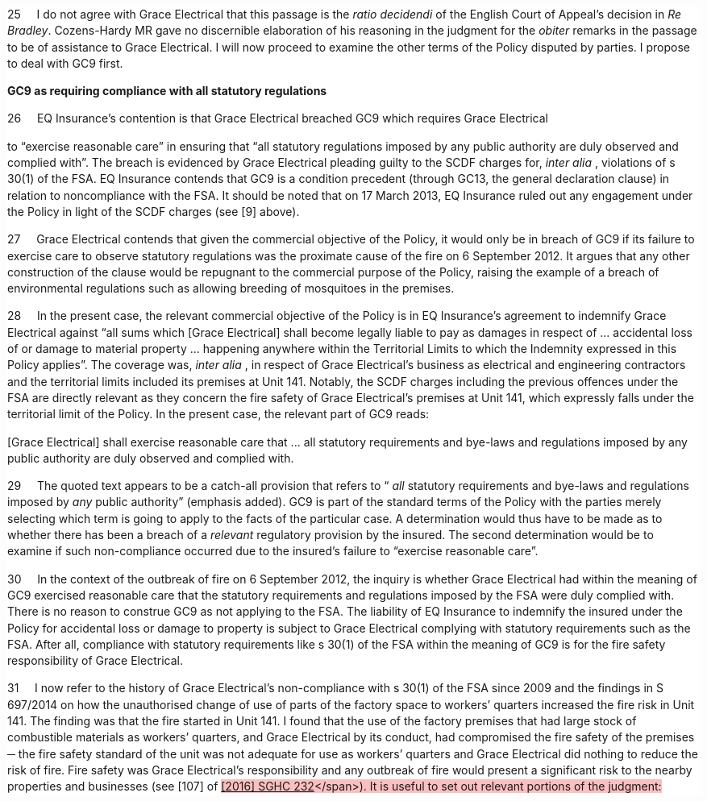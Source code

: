 25     I do not agree with Grace Electrical that this passage is the _ratio decidendi_ of the English Court of Appeal’s decision in _Re Bradley_. Cozens-Hardy MR gave no discernible elaboration of his reasoning in the judgment for the _obiter_ remarks in the passage to be of assistance to Grace Electrical. I will now proceed to examine the other terms of the Policy disputed by parties. I propose to deal with GC9 first. 

**GC9 as requiring compliance with all statutory regulations** 

26     EQ Insurance’s contention is that Grace Electrical breached GC9 which requires Grace Electrical 


to “exercise reasonable care” in ensuring that “all statutory regulations imposed by any public authority are duly observed and complied with”. The breach is evidenced by Grace Electrical pleading guilty to the SCDF charges for, _inter alia_ , violations of s 30(1) of the FSA. EQ Insurance contends that GC9 is a condition precedent (through GC13, the general declaration clause) in relation to noncompliance with the FSA. It should be noted that on 17 March 2013, EQ Insurance ruled out any engagement under the Policy in light of the SCDF charges (see [9] above). 

27     Grace Electrical contends that given the commercial objective of the Policy, it would only be in breach of GC9 if its failure to exercise care to observe statutory regulations was the proximate cause of the fire on 6 September 2012. It argues that any other construction of the clause would be repugnant to the commercial purpose of the Policy, raising the example of a breach of environmental regulations such as allowing breeding of mosquitoes in the premises. 

28     In the present case, the relevant commercial objective of the Policy is in EQ Insurance’s agreement to indemnify Grace Electrical against “all sums which [Grace Electrical] shall become legally liable to pay as damages in respect of ... accidental loss of or damage to material property ... happening anywhere within the Territorial Limits to which the Indemnity expressed in this Policy applies”. The coverage was, _inter alia_ , in respect of Grace Electrical’s business as electrical and engineering contractors and the territorial limits included its premises at Unit 141. Notably, the SCDF charges including the previous offences under the FSA are directly relevant as they concern the fire safety of Grace Electrical’s premises at Unit 141, which expressly falls under the territorial limit of the Policy. In the present case, the relevant part of GC9 reads: 

 [Grace Electrical] shall exercise reasonable care that ... all statutory requirements and bye-laws and regulations imposed by any public authority are duly observed and complied with. 

29     The quoted text appears to be a catch-all provision that refers to “ _all_ statutory requirements and bye-laws and regulations imposed by _any_ public authority” (emphasis added). GC9 is part of the standard terms of the Policy with the parties merely selecting which term is going to apply to the facts of the particular case. A determination would thus have to be made as to whether there has been a breach of a _relevant_ regulatory provision by the insured. The second determination would be to examine if such non-compliance occurred due to the insured’s failure to “exercise reasonable care”. 

30     In the context of the outbreak of fire on 6 September 2012, the inquiry is whether Grace Electrical had within the meaning of GC9 exercised reasonable care that the statutory requirements and regulations imposed by the FSA were duly complied with. There is no reason to construe GC9 as not applying to the FSA. The liability of EQ Insurance to indemnify the insured under the Policy for accidental loss or damage to property is subject to Grace Electrical complying with statutory requirements such as the FSA. After all, compliance with statutory requirements like s 30(1) of the FSA within the meaning of GC9 is for the fire safety responsibility of Grace Electrical. 

31     I now refer to the history of Grace Electrical’s non-compliance with s 30(1) of the FSA since 2009 and the findings in S 697/2014 on how the unauthorised change of use of parts of the factory space to workers’ quarters increased the fire risk in Unit 141. The finding was that the fire started in Unit 141. I found that the use of the factory premises that had large stock of combustible materials as workers’ quarters, and Grace Electrical by its conduct, had compromised the fire safety of the premises ─ the fire safety standard of the unit was not adequate for use as workers’ quarters and Grace Electrical did nothing to reduce the risk of fire. Fire safety was Grace Electrical’s responsibility and any outbreak of fire would present a significant risk to the nearby properties and businesses (see [107] of <span style="background-color: #FAC0C0" class="citation">[[2016] SGHC 232]("https://www.open.gov.sg")</span>). It is useful to set out relevant portions of the judgment: 
